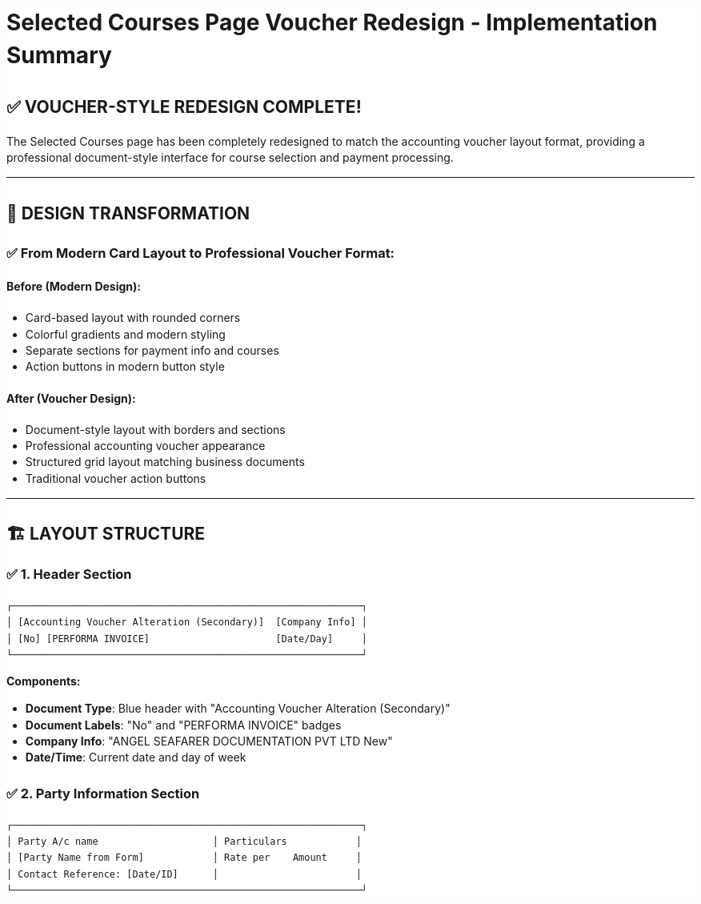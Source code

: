 # Selected Courses Page Voucher Redesign - Implementation Summary

## ✅ **VOUCHER-STYLE REDESIGN COMPLETE!**

The Selected Courses page has been completely redesigned to match the accounting voucher layout format, providing a professional document-style interface for course selection and payment processing.

---

## 🎯 **DESIGN TRANSFORMATION**

### **✅ From Modern Card Layout to Professional Voucher Format:**

#### **Before (Modern Design):**
- Card-based layout with rounded corners
- Colorful gradients and modern styling
- Separate sections for payment info and courses
- Action buttons in modern button style

#### **After (Voucher Design):**
- Document-style layout with borders and sections
- Professional accounting voucher appearance
- Structured grid layout matching business documents
- Traditional voucher action buttons

---

## 🏗️ **LAYOUT STRUCTURE**

### **✅ 1. Header Section**
```
┌─────────────────────────────────────────────────────────────┐
│ [Accounting Voucher Alteration (Secondary)]  [Company Info] │
│ [No] [PERFORMA INVOICE]                      [Date/Day]     │
└─────────────────────────────────────────────────────────────┘
```

**Components:**
- **Document Type**: Blue header with "Accounting Voucher Alteration (Secondary)"
- **Document Labels**: "No" and "PERFORMA INVOICE" badges
- **Company Info**: "ANGEL SEAFARER DOCUMENTATION PVT LTD New"
- **Date/Time**: Current date and day of week

### **✅ 2. Party Information Section**
```
┌─────────────────────────────────────────────────────────────┐
│ Party A/c name                    │ Particulars            │
│ [Party Name from Form]            │ Rate per    Amount     │
│ Contact Reference: [Date/ID]      │                        │
└─────────────────────────────────────────────────────────────┘
```
